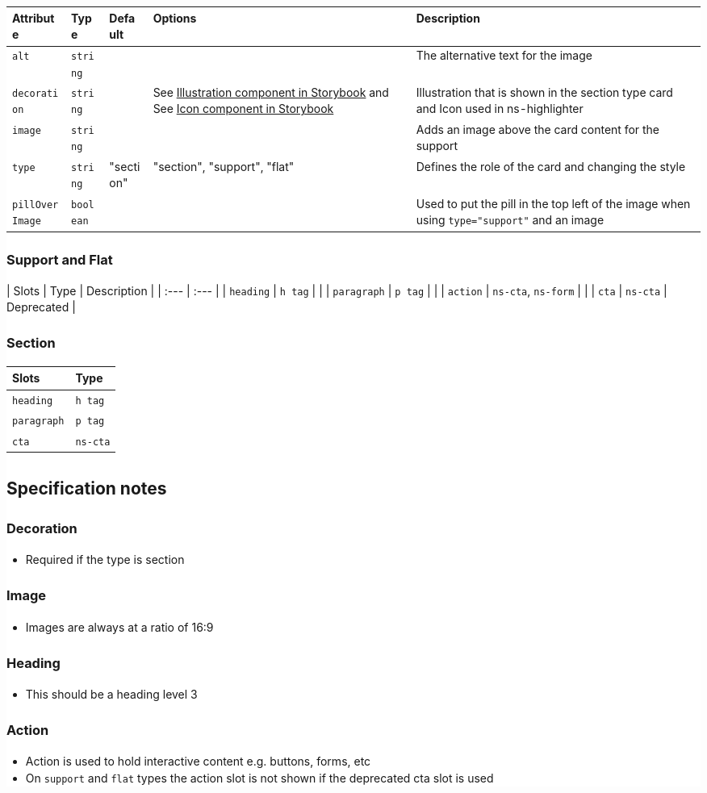 | Attribute | Type | Default | Options | Description |
| :--- | :--- | :--- | :--- | :--- |
| `alt`        | `string` |           |           | The alternative text for the image |
| `decoration` | `string` |           |See [Illustration component in Storybook](https://britishgas.co.uk/nucleus/demo/index.html?path=/story/ns-illustrations--standard) and See [Icon component in Storybook](https://britishgas.co.uk/nucleus/demo/index.html?path=/story/ns-icon--error) | Illustration that is shown in the section type card and Icon used in ns-highlighter |
| `image`      | `string` |           |           | Adds an image above the card content for the support |
| `type`       | `string` | "section" | "section", "support", "flat" | Defines the role of the card and changing the style |
| `pillOverImage` | `boolean` |       |           | Used to put the pill in the top left of the image when using `type="support"` and an image | 

### Support and Flat

| Slots        | Type                | Description |
| :--- | :--- |
| `heading`    | `h tag` |  |
| `paragraph`  | `p tag` |  |
| `action`     | `ns-cta`, `ns-form` |  |
| `cta`        | `ns-cta` | Deprecated |

### Section

| Slots        | Type                |
| :--- | :--- |
| `heading`    | `h tag` |
| `paragraph`  | `p tag` |
| `cta`     | `ns-cta` |

## Specification notes

### Decoration

* Required if the type is section

### Image

* Images are always at a ratio of 16:9

### Heading

* This should be a heading level 3


### Action

* Action is used to hold interactive content e.g. buttons, forms, etc
* On `support` and `flat` types the action slot is not shown if the deprecated cta slot is used

